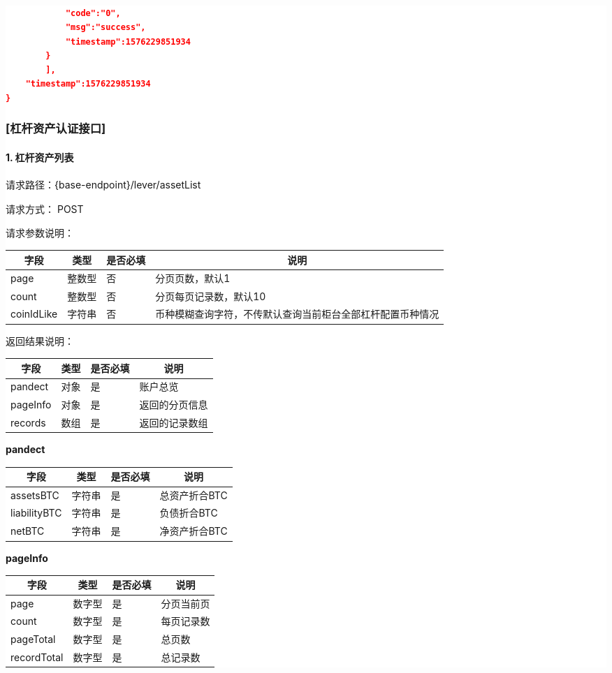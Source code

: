 ```json
			"code":"0",
			"msg":"success",
			"timestamp":1576229851934
		}
		],
	"timestamp":1576229851934
}
```

#### 

### [杠杆资产认证接口]

#### 1. 杠杆资产列表

请求路径：{base-endpoint}/lever/assetList

请求方式： POST

请求参数说明：

| 字段       | 类型   | 是否必填 | 说明                                                       |
| ---------- | ------ | -------- | ---------------------------------------------------------- |
| page       | 整数型 | 否       | 分页页数，默认1                                            |
| count      | 整数型 | 否       | 分页每页记录数，默认10                                     |
| coinIdLike | 字符串 | 否       | 币种模糊查询字符，不传默认查询当前柜台全部杠杆配置币种情况 |

返回结果说明：

| 字段     | 类型 | 是否必填 | 说明           |
| -------- | ---- | -------- | -------------- |
|  pandect     | 对象 | 是 | 账户总览 |
| pageInfo | 对象 | 是       | 返回的分页信息 |
| records  | 数组 | 是       | 返回的记录数组 |

**pandect**

| 字段         | 类型   | 是否必填 | 说明          |
| ------------ | ------ | -------- | ------------- |
| assetsBTC    | 字符串 | 是       | 总资产折合BTC |
| liabilityBTC | 字符串 | 是       | 负债折合BTC   |
| netBTC       | 字符串 | 是       | 净资产折合BTC |

**pageInfo**

| 字段        | 类型   | 是否必填 | 说明       |
| ----------- | ------ | -------- | ---------- |
| page        | 数字型 | 是       | 分页当前页 |
| count       | 数字型 | 是       | 每页记录数 |
| pageTotal   | 数字型 | 是       | 总页数     |
| recordTotal | 数字型 | 是       | 总记录数   |
